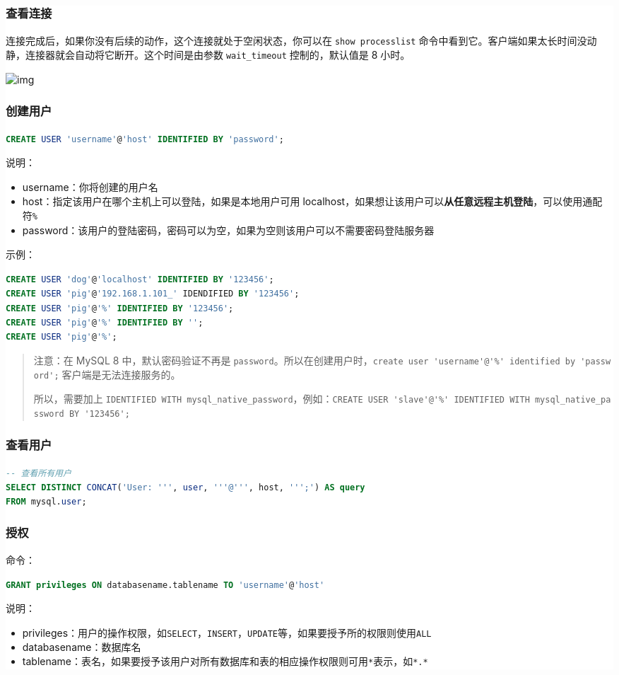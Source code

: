 ### 查看连接

连接完成后，如果你没有后续的动作，这个连接就处于空闲状态，你可以在 `show processlist` 命令中看到它。客户端如果太长时间没动静，连接器就会自动将它断开。这个时间是由参数 `wait_timeout` 控制的，默认值是 8 小时。

![img](https://raw.githubusercontent.com/dunwu/images/master/snap/20200714115031.png)

### 创建用户

```sql
CREATE USER 'username'@'host' IDENTIFIED BY 'password';
```

说明：

- username：你将创建的用户名
- host：指定该用户在哪个主机上可以登陆，如果是本地用户可用 localhost，如果想让该用户可以**从任意远程主机登陆**，可以使用通配符`%`
- password：该用户的登陆密码，密码可以为空，如果为空则该用户可以不需要密码登陆服务器

示例：

```sql
CREATE USER 'dog'@'localhost' IDENTIFIED BY '123456';
CREATE USER 'pig'@'192.168.1.101_' IDENDIFIED BY '123456';
CREATE USER 'pig'@'%' IDENTIFIED BY '123456';
CREATE USER 'pig'@'%' IDENTIFIED BY '';
CREATE USER 'pig'@'%';
```

> 注意：在 MySQL 8 中，默认密码验证不再是 `password`。所以在创建用户时，`create user 'username'@'%' identified by 'password';` 客户端是无法连接服务的。
>
> 所以，需要加上 `IDENTIFIED WITH mysql_native_password`，例如：`CREATE USER 'slave'@'%' IDENTIFIED WITH mysql_native_password BY '123456';`

### 查看用户

```sql
-- 查看所有用户
SELECT DISTINCT CONCAT('User: ''', user, '''@''', host, ''';') AS query
FROM mysql.user;
```

### 授权

命令：

```sql
GRANT privileges ON databasename.tablename TO 'username'@'host'
```

说明：

- privileges：用户的操作权限，如`SELECT`，`INSERT`，`UPDATE`等，如果要授予所的权限则使用`ALL`
- databasename：数据库名
- tablename：表名，如果要授予该用户对所有数据库和表的相应操作权限则可用`*`表示，如`*.*`
